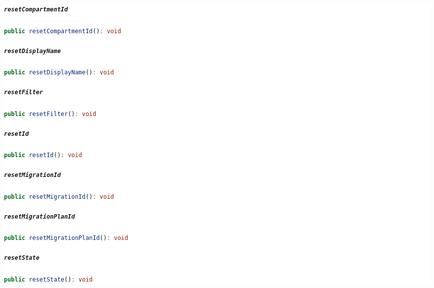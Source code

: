
##### `resetCompartmentId` <a name="resetCompartmentId" id="rhizo-co-terraform-provider-oci.dataOciCloudMigrationsMigrationPlans.DataOciCloudMigrationsMigrationPlans.resetCompartmentId"></a>

```typescript
public resetCompartmentId(): void
```

##### `resetDisplayName` <a name="resetDisplayName" id="rhizo-co-terraform-provider-oci.dataOciCloudMigrationsMigrationPlans.DataOciCloudMigrationsMigrationPlans.resetDisplayName"></a>

```typescript
public resetDisplayName(): void
```

##### `resetFilter` <a name="resetFilter" id="rhizo-co-terraform-provider-oci.dataOciCloudMigrationsMigrationPlans.DataOciCloudMigrationsMigrationPlans.resetFilter"></a>

```typescript
public resetFilter(): void
```

##### `resetId` <a name="resetId" id="rhizo-co-terraform-provider-oci.dataOciCloudMigrationsMigrationPlans.DataOciCloudMigrationsMigrationPlans.resetId"></a>

```typescript
public resetId(): void
```

##### `resetMigrationId` <a name="resetMigrationId" id="rhizo-co-terraform-provider-oci.dataOciCloudMigrationsMigrationPlans.DataOciCloudMigrationsMigrationPlans.resetMigrationId"></a>

```typescript
public resetMigrationId(): void
```

##### `resetMigrationPlanId` <a name="resetMigrationPlanId" id="rhizo-co-terraform-provider-oci.dataOciCloudMigrationsMigrationPlans.DataOciCloudMigrationsMigrationPlans.resetMigrationPlanId"></a>

```typescript
public resetMigrationPlanId(): void
```

##### `resetState` <a name="resetState" id="rhizo-co-terraform-provider-oci.dataOciCloudMigrationsMigrationPlans.DataOciCloudMigrationsMigrationPlans.resetState"></a>

```typescript
public resetState(): void
```
